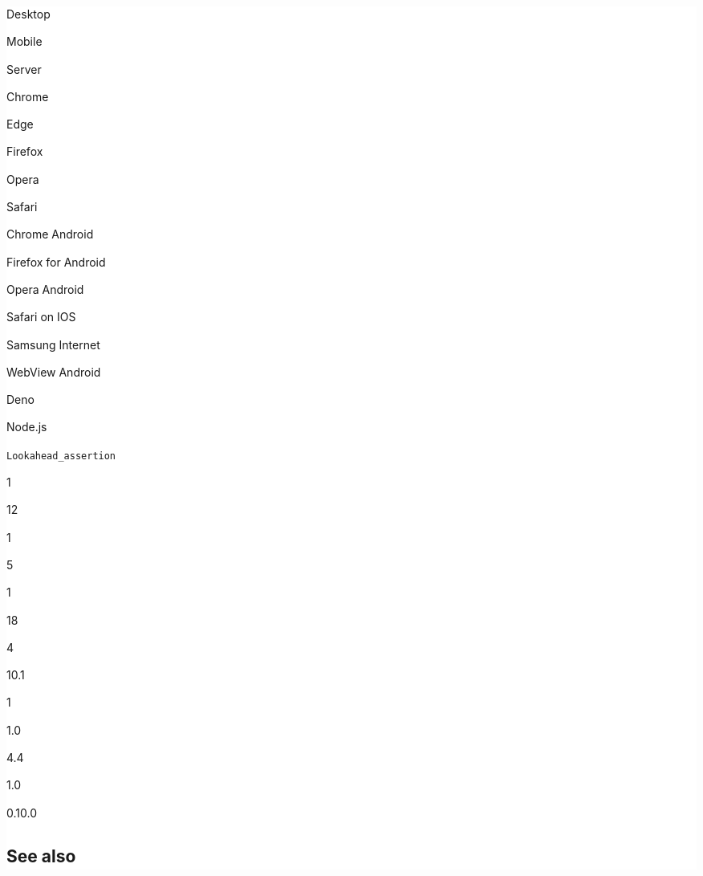  


Desktop

Mobile

Server

Chrome

Edge

Firefox

Opera

Safari

Chrome Android

Firefox for Android

Opera Android

Safari on IOS

Samsung Internet

WebView Android

Deno

Node.js

`Lookahead_assertion`

1

12

1

5

1

18

4

10.1

1

1.0

4.4

1.0

0.10.0

 
See also 
--------
